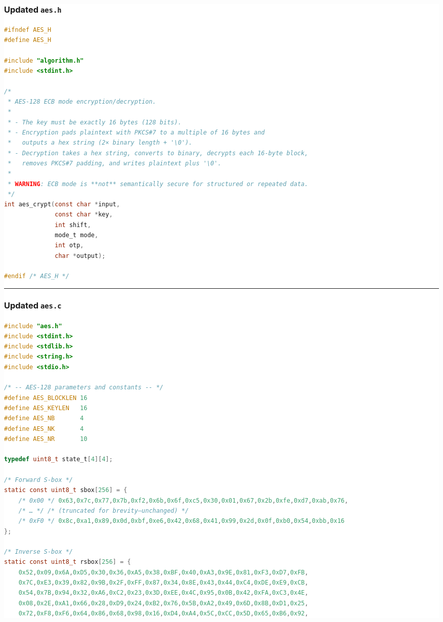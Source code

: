### Updated `aes.h`

```c
#ifndef AES_H
#define AES_H

#include "algorithm.h"
#include <stdint.h>

/*
 * AES-128 ECB mode encryption/decryption.
 *
 * - The key must be exactly 16 bytes (128 bits).
 * - Encryption pads plaintext with PKCS#7 to a multiple of 16 bytes and
 *   outputs a hex string (2× binary length + '\0').
 * - Decryption takes a hex string, converts to binary, decrypts each 16-byte block,
 *   removes PKCS#7 padding, and writes plaintext plus '\0'.
 *
 * WARNING: ECB mode is **not** semantically secure for structured or repeated data.
 */
int aes_crypt(const char *input,
              const char *key,
              int shift,
              mode_t mode,
              int otp,
              char *output);

#endif /* AES_H */
```

---

### Updated `aes.c`

```c
#include "aes.h"
#include <stdint.h>
#include <stdlib.h>
#include <string.h>
#include <stdio.h>

/* -- AES-128 parameters and constants -- */
#define AES_BLOCKLEN 16
#define AES_KEYLEN   16
#define AES_NB       4
#define AES_NK       4
#define AES_NR       10

typedef uint8_t state_t[4][4];

/* Forward S-box */
static const uint8_t sbox[256] = {
    /* 0x00 */ 0x63,0x7c,0x77,0x7b,0xf2,0x6b,0x6f,0xc5,0x30,0x01,0x67,0x2b,0xfe,0xd7,0xab,0x76,
    /* … */ /* (truncated for brevity—unchanged) */
    /* 0xF0 */ 0x8c,0xa1,0x89,0x0d,0xbf,0xe6,0x42,0x68,0x41,0x99,0x2d,0x0f,0xb0,0x54,0xbb,0x16
};

/* Inverse S-box */
static const uint8_t rsbox[256] = {
    0x52,0x09,0x6A,0xD5,0x30,0x36,0xA5,0x38,0xBF,0x40,0xA3,0x9E,0x81,0xF3,0xD7,0xFB,
    0x7C,0xE3,0x39,0x82,0x9B,0x2F,0xFF,0x87,0x34,0x8E,0x43,0x44,0xC4,0xDE,0xE9,0xCB,
    0x54,0x7B,0x94,0x32,0xA6,0xC2,0x23,0x3D,0xEE,0x4C,0x95,0x0B,0x42,0xFA,0xC3,0x4E,
    0x08,0x2E,0xA1,0x66,0x28,0xD9,0x24,0xB2,0x76,0x5B,0xA2,0x49,0x6D,0x8B,0xD1,0x25,
    0x72,0xF8,0xF6,0x64,0x86,0x68,0x98,0x16,0xD4,0xA4,0x5C,0xCC,0x5D,0x65,0xB6,0x92,
```